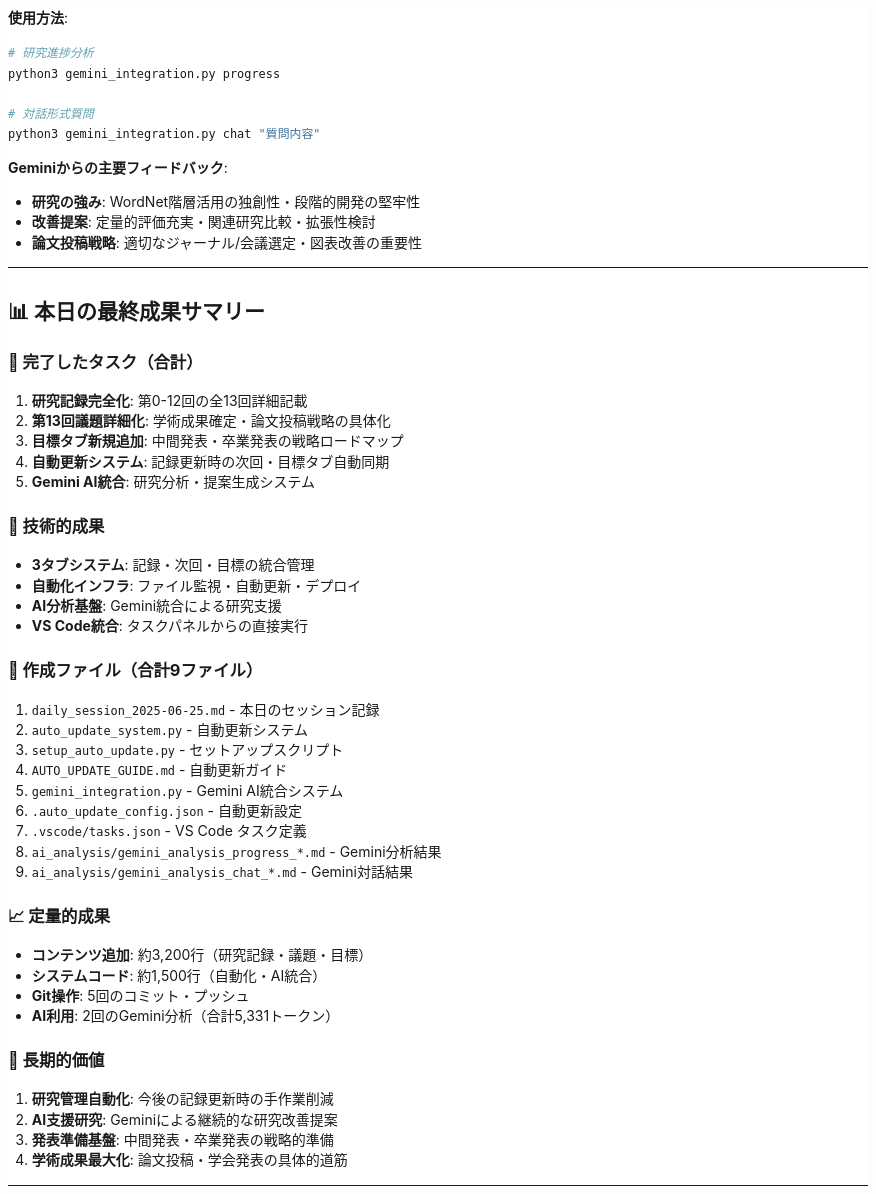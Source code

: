 **使用方法**:
```bash
# 研究進捗分析
python3 gemini_integration.py progress

# 対話形式質問
python3 gemini_integration.py chat "質問内容"
```

**Geminiからの主要フィードバック**:
- **研究の強み**: WordNet階層活用の独創性・段階的開発の堅牢性
- **改善提案**: 定量的評価充実・関連研究比較・拡張性検討
- **論文投稿戦略**: 適切なジャーナル/会議選定・図表改善の重要性

---

## 📊 本日の最終成果サマリー

### 🎯 完了したタスク（合計）
1. **研究記録完全化**: 第0-12回の全13回詳細記載
2. **第13回議題詳細化**: 学術成果確定・論文投稿戦略の具体化
3. **目標タブ新規追加**: 中間発表・卒業発表の戦略ロードマップ
4. **自動更新システム**: 記録更新時の次回・目標タブ自動同期
5. **Gemini AI統合**: 研究分析・提案生成システム

### 🔧 技術的成果
- **3タブシステム**: 記録・次回・目標の統合管理
- **自動化インフラ**: ファイル監視・自動更新・デプロイ
- **AI分析基盤**: Gemini統合による研究支援
- **VS Code統合**: タスクパネルからの直接実行

### 💾 作成ファイル（合計9ファイル）
1. `daily_session_2025-06-25.md` - 本日のセッション記録
2. `auto_update_system.py` - 自動更新システム
3. `setup_auto_update.py` - セットアップスクリプト
4. `AUTO_UPDATE_GUIDE.md` - 自動更新ガイド
5. `gemini_integration.py` - Gemini AI統合システム
6. `.auto_update_config.json` - 自動更新設定
7. `.vscode/tasks.json` - VS Code タスク定義
8. `ai_analysis/gemini_analysis_progress_*.md` - Gemini分析結果
9. `ai_analysis/gemini_analysis_chat_*.md` - Gemini対話結果

### 📈 定量的成果
- **コンテンツ追加**: 約3,200行（研究記録・議題・目標）
- **システムコード**: 約1,500行（自動化・AI統合）
- **Git操作**: 5回のコミット・プッシュ
- **AI利用**: 2回のGemini分析（合計5,331トークン）

### 🎯 長期的価値
1. **研究管理自動化**: 今後の記録更新時の手作業削減
2. **AI支援研究**: Geminiによる継続的な研究改善提案
3. **発表準備基盤**: 中間発表・卒業発表の戦略的準備
4. **学術成果最大化**: 論文投稿・学会発表の具体的道筋

---